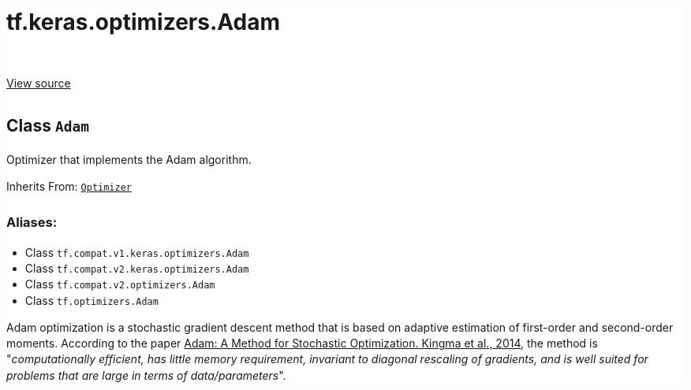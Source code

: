 <div itemscope itemtype="http://developers.google.com/ReferenceObject">
<meta itemprop="name" content="tf.keras.optimizers.Adam" />
<meta itemprop="path" content="Stable" />
<meta itemprop="property" content="iterations"/>
<meta itemprop="property" content="weights"/>
<meta itemprop="property" content="__init__"/>
<meta itemprop="property" content="add_slot"/>
<meta itemprop="property" content="add_weight"/>
<meta itemprop="property" content="apply_gradients"/>
<meta itemprop="property" content="from_config"/>
<meta itemprop="property" content="get_config"/>
<meta itemprop="property" content="get_gradients"/>
<meta itemprop="property" content="get_slot"/>
<meta itemprop="property" content="get_slot_names"/>
<meta itemprop="property" content="get_updates"/>
<meta itemprop="property" content="get_weights"/>
<meta itemprop="property" content="minimize"/>
<meta itemprop="property" content="set_weights"/>
<meta itemprop="property" content="variables"/>
</div>

# tf.keras.optimizers.Adam



<table class="tfo-notebook-buttons tfo-api" align="left">
</table>

<a target="_blank" href="/code/stable/tensorflow/python/keras/optimizer_v2/adam.py">View source</a>



## Class `Adam`


Optimizer that implements the Adam algorithm.

Inherits From: [`Optimizer`](../../../tf/keras/optimizers/Optimizer.md)

### Aliases:

* Class `tf.compat.v1.keras.optimizers.Adam`
* Class `tf.compat.v2.keras.optimizers.Adam`
* Class `tf.compat.v2.optimizers.Adam`
* Class `tf.optimizers.Adam`




Adam optimization is a stochastic gradient descent method that is based on
adaptive estimation of first-order and second-order moments.
According to the paper
[Adam: A Method for Stochastic Optimization. Kingma et al.,
2014](http://arxiv.org/abs/1412.6980),
 the method is "*computationally efficient, has little memory
requirement, invariant to diagonal rescaling of gradients, and is well suited
for problems that are large in terms of data/parameters*".
